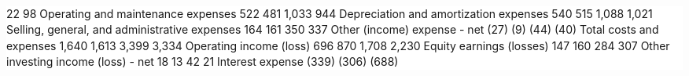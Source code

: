<td>22</td>
<td>98</td>
</tr>
<tr>
<td>Operating and maintenance expenses</td>
<td>522</td>
<td>481</td>
<td>1,033</td>
<td>944</td>
</tr>
<tr>
<td>Depreciation and amortization expenses</td>
<td>540</td>
<td>515</td>
<td>1,088</td>
<td>1,021</td>
</tr>
<tr>
<td>Selling, general, and administrative expenses</td>
<td>164</td>
<td>161</td>
<td>350</td>
<td>337</td>
</tr>
<tr>
<td>Other (income) expense - net</td>
<td>(27)</td>
<td>(9)</td>
<td>(44)</td>
<td>(40)</td>
</tr>
<tr>
<td>Total costs and expenses</td>
<td>1,640</td>
<td>1,613</td>
<td>3,399</td>
<td>3,334</td>
</tr>
<tr>
<td>Operating income (loss)</td>
<td>696</td>
<td>870</td>
<td>1,708</td>
<td>2,230</td>
</tr>
<tr>
<td>Equity earnings (losses)</td>
<td>147</td>
<td>160</td>
<td>284</td>
<td>307</td>
</tr>
<tr>
<td>Other investing income (loss) - net</td>
<td>18</td>
<td>13</td>
<td>42</td>
<td>21</td>
</tr>
<tr>
<td>Interest expense</td>
<td>(339)</td>
<td>(306)</td>
<td>(688)</td>